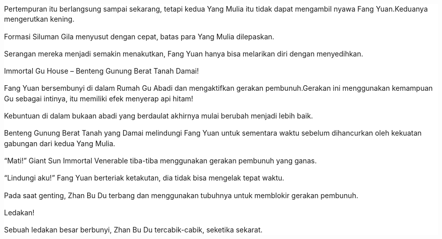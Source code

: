 Pertempuran itu berlangsung sampai sekarang, tetapi kedua Yang Mulia itu tidak dapat mengambil nyawa Fang Yuan.Keduanya mengerutkan kening.

Formasi Siluman Gila menyusut dengan cepat, batas para Yang Mulia dilepaskan.

Serangan mereka menjadi semakin menakutkan, Fang Yuan hanya bisa melarikan diri dengan menyedihkan.

Immortal Gu House – Benteng Gunung Berat Tanah Damai!

Fang Yuan bersembunyi di dalam Rumah Gu Abadi dan mengaktifkan gerakan pembunuh.Gerakan ini menggunakan kemampuan Gu sebagai intinya, itu memiliki efek menyerap api hitam!

Kebuntuan di dalam bukaan abadi yang berdaulat akhirnya mulai berubah menjadi lebih baik.

Benteng Gunung Berat Tanah yang Damai melindungi Fang Yuan untuk sementara waktu sebelum dihancurkan oleh kekuatan gabungan dari kedua Yang Mulia.

“Mati!” Giant Sun Immortal Venerable tiba-tiba menggunakan gerakan pembunuh yang ganas.

“Lindungi aku!” Fang Yuan berteriak ketakutan, dia tidak bisa mengelak tepat waktu.

Pada saat genting, Zhan Bu Du terbang dan menggunakan tubuhnya untuk memblokir gerakan pembunuh.

Ledakan!

Sebuah ledakan besar berbunyi, Zhan Bu Du tercabik-cabik, seketika sekarat.